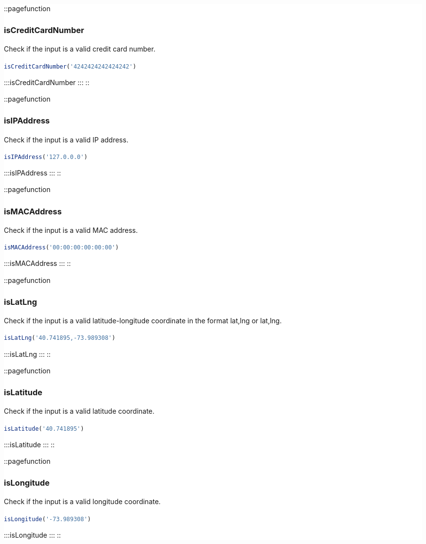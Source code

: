 ::pagefunction
### isCreditCardNumber
Check if the input is a valid credit card number.
```js [js]
isCreditCardNumber('4242424242424242')
```
:::isCreditCardNumber
:::
::

::pagefunction
### isIPAddress
Check if the input is a valid IP address.
```js [js]
isIPAddress('127.0.0.0')
```
:::isIPAddress
:::
::

::pagefunction
### isMACAddress
Check if the input is a valid MAC address.
```js [js]
isMACAddress('00:00:00:00:00:00')
```
:::isMACAddress
:::
::

::pagefunction
### isLatLng
Check if the input is a valid latitude-longitude coordinate in the format lat,lng or lat,lng.
```js [js]
isLatLng('40.741895,-73.989308')
```
:::isLatLng
:::
::

::pagefunction
### isLatitude
Check if the input is a valid latitude coordinate.
```js [js]
isLatitude('40.741895')
```
:::isLatitude
:::
::

::pagefunction
### isLongitude
Check if the input is a valid longitude coordinate.
```js [js]
isLongitude('-73.989308')
```
:::isLongitude
:::
::
